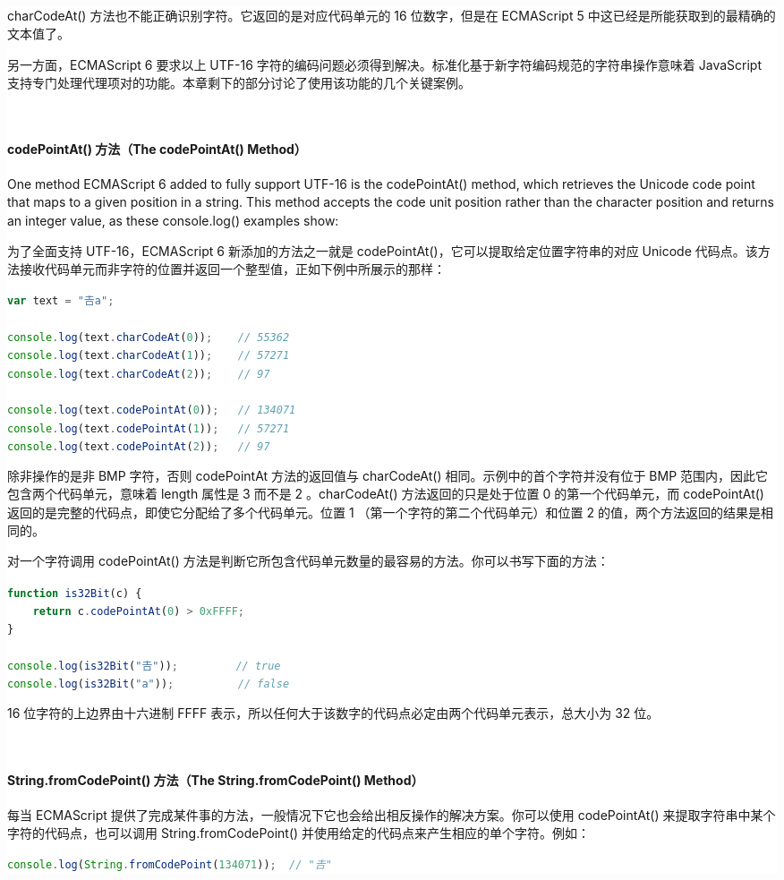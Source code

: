 charCodeAt() 方法也不能正确识别字符。它返回的是对应代码单元的 16 位数字，但是在 ECMAScript 5 中这已经是所能获取到的最精确的文本值了。

另一方面，ECMAScript 6 要求以上 UTF-16 字符的编码问题必须得到解决。标准化基于新字符编码规范的字符串操作意味着 JavaScript 支持专门处理代理项对的功能。本章剩下的部分讨论了使用该功能的几个关键案例。

<br />

#### codePointAt() 方法（The codePointAt() Method）

One method ECMAScript 6 added to fully support UTF-16 is the codePointAt() method, which retrieves the Unicode code point that maps to a given position in a string. This method accepts the code unit position rather than the character position and returns an integer value, as these console.log() examples show:

为了全面支持 UTF-16，ECMAScript 6 新添加的方法之一就是 codePointAt()，它可以提取给定位置字符串的对应 Unicode 代码点。该方法接收代码单元而非字符的位置并返回一个整型值，正如下例中所展示的那样：

```js
var text = "𠮷a";

console.log(text.charCodeAt(0));    // 55362
console.log(text.charCodeAt(1));    // 57271
console.log(text.charCodeAt(2));    // 97

console.log(text.codePointAt(0));   // 134071
console.log(text.codePointAt(1));   // 57271
console.log(text.codePointAt(2));   // 97
```

除非操作的是非 BMP 字符，否则 codePointAt 方法的返回值与 charCodeAt() 相同。示例中的首个字符并没有位于 BMP 范围内，因此它包含两个代码单元，意味着 length 属性是 3 而不是 2 。charCodeAt() 方法返回的只是处于位置 0 的第一个代码单元，而 codePointAt() 返回的是完整的代码点，即使它分配给了多个代码单元。位置 1 （第一个字符的第二个代码单元）和位置 2 的值，两个方法返回的结果是相同的。

对一个字符调用 codePointAt() 方法是判断它所包含代码单元数量的最容易的方法。你可以书写下面的方法：

```js
function is32Bit(c) {
    return c.codePointAt(0) > 0xFFFF;
}

console.log(is32Bit("𠮷"));         // true
console.log(is32Bit("a"));          // false
```

16 位字符的上边界由十六进制 FFFF 表示，所以任何大于该数字的代码点必定由两个代码单元表示，总大小为 32 位。

<br />

#### String.fromCodePoint() 方法（The String.fromCodePoint() Method）


每当 ECMAScript 提供了完成某件事的方法，一般情况下它也会给出相反操作的解决方案。你可以使用 codePointAt() 来提取字符串中某个字符的代码点，也可以调用 String.fromCodePoint() 并使用给定的代码点来产生相应的单个字符。例如：

```js
console.log(String.fromCodePoint(134071));  // "𠮷"
```
